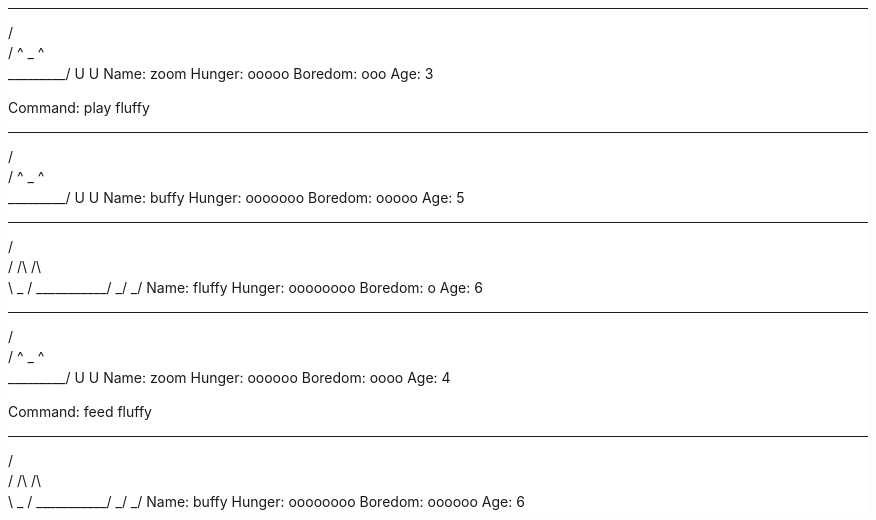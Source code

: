    _______
  /       \
 /  ^ _ ^  \
 \_________/
    U   U
Name:    zoom
Hunger:  ooooo
Boredom: ooo
Age:     3

Command: play fluffy
   _______
  /       \
 /  ^ _ ^  \
 \_________/
    U   U
Name:    buffy
Hunger:  ooooooo
Boredom: ooooo
Age:     5

   ___________
  /           \
 /  /\     /\  \
 \      _      /
  \___________/
    \_/   \_/
Name:    fluffy
Hunger:  oooooooo
Boredom: o
Age:     6

   _______
  /       \
 /  ^ _ ^  \
 \_________/
    U   U
Name:    zoom
Hunger:  oooooo
Boredom: oooo
Age:     4

Command: feed fluffy
   ___________
  /           \
 /  /\     /\  \
 \      _      /
  \___________/
    \_/   \_/
Name:    buffy
Hunger:  oooooooo
Boredom: oooooo
Age:     6
